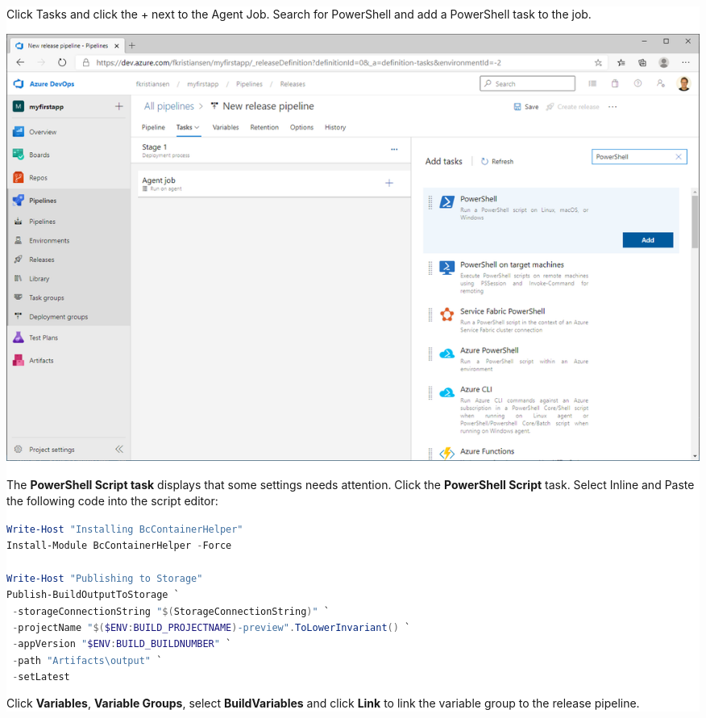 Click Tasks and click the + next to the Agent Job. Search for PowerShell and add a PowerShell task to the job.

![](Docs/image-47.png)

The **PowerShell Script task** displays that some settings needs attention. Click the **PowerShell Script** task. Select Inline and Paste the following code into the script editor:

```powershell
Write-Host "Installing BcContainerHelper"
Install-Module BcContainerHelper -Force

Write-Host "Publishing to Storage"
Publish-BuildOutputToStorage `
 -storageConnectionString "$(StorageConnectionString)" `
 -projectName "$($ENV:BUILD_PROJECTNAME)-preview".ToLowerInvariant() `
 -appVersion "$ENV:BUILD_BUILDNUMBER" `
 -path "Artifacts\output" `
 -setLatest
```

Click **Variables**, **Variable Groups**, select **BuildVariables** and click **Link** to link the variable group to the release pipeline.
